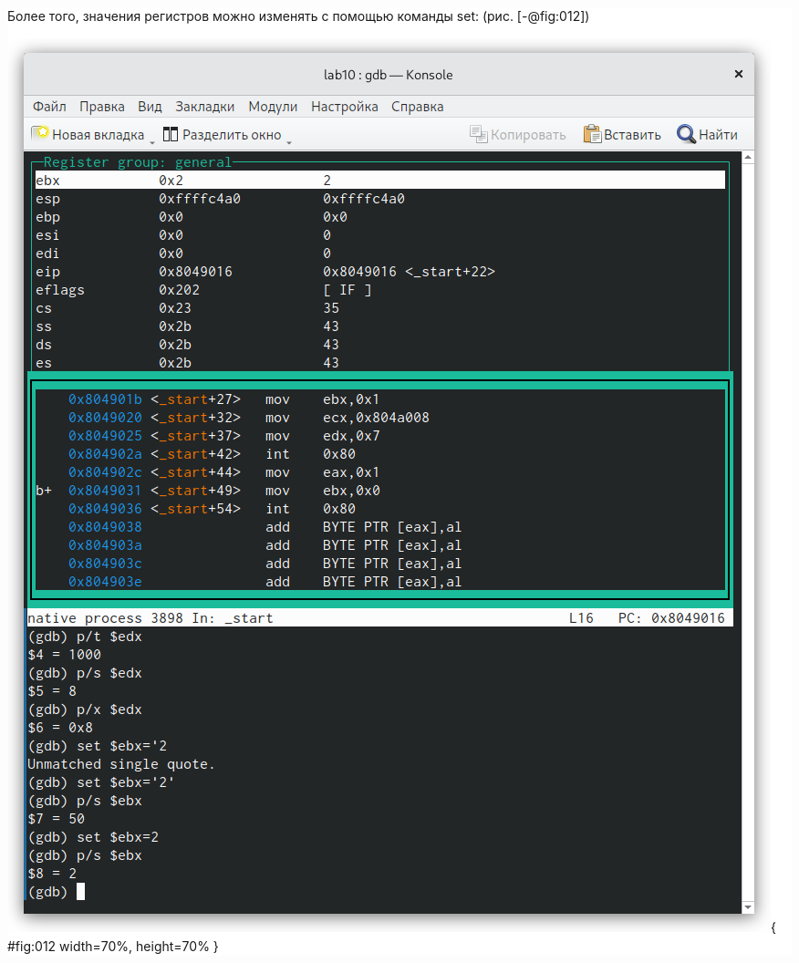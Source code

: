 Более того, значения регистров можно изменять с помощью команды set: (рис. [-@fig:012])

![Командная строка. Изменение знчаения регистра ebx](image/012.png){ #fig:012 width=70%, height=70% }

